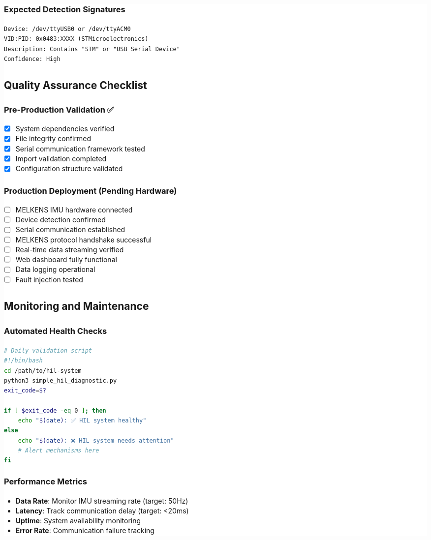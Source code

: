 ### Expected Detection Signatures
```
Device: /dev/ttyUSB0 or /dev/ttyACM0
VID:PID: 0x0483:XXXX (STMicroelectronics)
Description: Contains "STM" or "USB Serial Device"
Confidence: High
```

## Quality Assurance Checklist

### Pre-Production Validation ✅
- [x] System dependencies verified
- [x] File integrity confirmed
- [x] Serial communication framework tested
- [x] Import validation completed
- [x] Configuration structure validated

### Production Deployment (Pending Hardware)
- [ ] MELKENS IMU hardware connected
- [ ] Device detection confirmed
- [ ] Serial communication established
- [ ] MELKENS protocol handshake successful
- [ ] Real-time data streaming verified
- [ ] Web dashboard fully functional
- [ ] Data logging operational
- [ ] Fault injection tested

## Monitoring and Maintenance

### Automated Health Checks
```bash
# Daily validation script
#!/bin/bash
cd /path/to/hil-system
python3 simple_hil_diagnostic.py
exit_code=$?

if [ $exit_code -eq 0 ]; then
    echo "$(date): ✅ HIL system healthy"
else
    echo "$(date): ❌ HIL system needs attention"
    # Alert mechanisms here
fi
```

### Performance Metrics
- **Data Rate**: Monitor IMU streaming rate (target: 50Hz)
- **Latency**: Track communication delay (target: <20ms)
- **Uptime**: System availability monitoring
- **Error Rate**: Communication failure tracking
